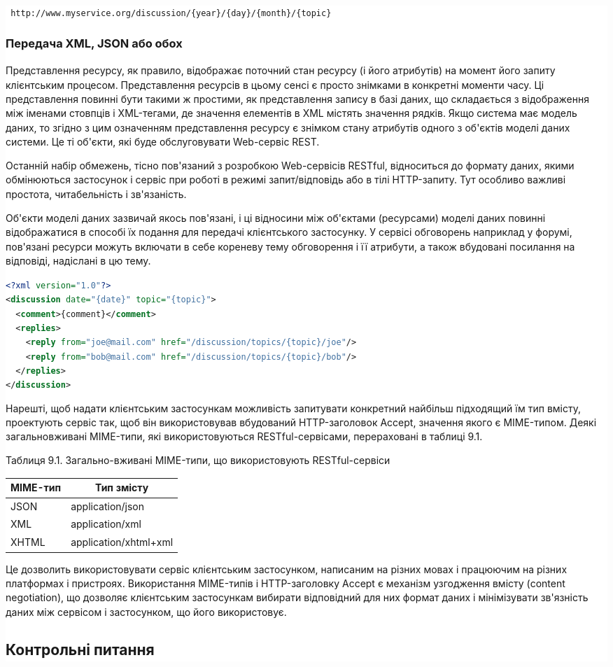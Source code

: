 ```http
 http://www.myservice.org/discussion/{year}/{day}/{month}/{topic}
```

### Передача XML, JSON або обох

Представлення ресурсу, як правило, відображає поточний стан ресурсу (і його  атрибутів) на момент його запиту клієнтським процесом. Представлення  ресурсів в цьому сенсі є просто знімками в конкретні моменти часу. Ці  представлення повинні бути такими ж простими, як представлення запису в  базі даних, що складається з відображення між іменами стовпців і  XML-тегами, де значення елементів в XML містять значення рядків. Якщо  система має модель даних, то згідно з цим означенням представлення  ресурсу є знімком стану атрибутів одного з об'єктів моделі даних  системи. Це ті об'єкти, які буде обслуговувати Web-сервіс REST.

Останній набір обмежень, тісно пов'язаний з розробкою Web-сервісів RESTful, відноситься до формату даних, якими обмінюються застосунок і  сервіс при роботі в режимі запит/відповідь або в тілі HTTP-запиту. Тут  особливо важливі простота, читабельність і зв'язаність.

Об'єкти моделі даних зазвичай якось пов'язані, і ці відносини між  об'єктами (ресурсами) моделі даних повинні відображатися в способі їх  подання для передачі клієнтського застосунку. У сервісі обговорень наприклад у форумі, пов'язані ресурси можуть включати в себе кореневу тему обговорення і її атрибути, а також вбудовані посилання на відповіді,  надіслані в цю тему.

```xml
<?xml version="1.0"?>
<discussion date="{date}" topic="{topic}">
  <comment>{comment}</comment>
  <replies>
    <reply from="joe@mail.com" href="/discussion/topics/{topic}/joe"/>
    <reply from="bob@mail.com" href="/discussion/topics/{topic}/bob"/>
  </replies>
</discussion>
```

Нарешті, щоб надати клієнтським застосункам можливість запитувати конкретний найбільш підходящий їм тип вмісту, проектують сервіс так, щоб він використовував вбудований HTTP-заголовок Accept, значення якого є  MIME-типом. Деякі загальновживані MIME-типи, які використовуються  RESTful-сервісами, перераховані в таблиці 9.1.

Таблиця 9.1. Загально-вживані MIME-типи, що використовують RESTful-сервіси

| MIME-тип | Тип змісту            |
| -------- | --------------------- |
| JSON     | application/json      |
| XML      | application/xml       |
| XHTML    | application/xhtml+xml |

Це дозволить використовувати сервіс клієнтським застосунком,  написаним на різних мовах і працюючим на різних платформах і пристроях.  Використання MIME-типів і HTTP-заголовку Accept є механізм узгодження  вмісту (content negotiation), що дозволяє клієнтським застосункам  вибирати відповідний для них формат даних і мінімізувати зв'язність  даних між сервісом і застосунком, що його використовує.

## Контрольні питання
